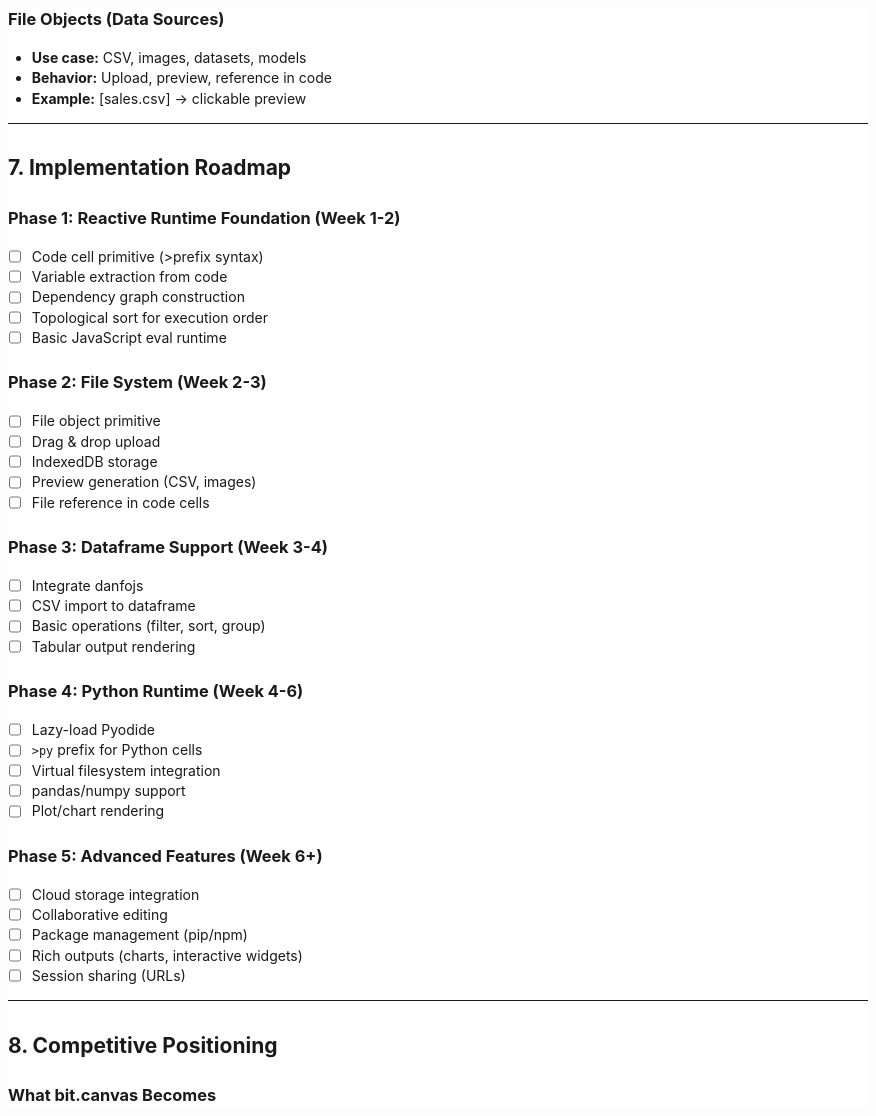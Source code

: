 ### File Objects (Data Sources)
- **Use case:** CSV, images, datasets, models
- **Behavior:** Upload, preview, reference in code
- **Example:** [sales.csv] → clickable preview

---

## 7. Implementation Roadmap

### Phase 1: Reactive Runtime Foundation (Week 1-2)
- [ ] Code cell primitive (>prefix syntax)
- [ ] Variable extraction from code
- [ ] Dependency graph construction
- [ ] Topological sort for execution order
- [ ] Basic JavaScript eval runtime

### Phase 2: File System (Week 2-3)
- [ ] File object primitive
- [ ] Drag & drop upload
- [ ] IndexedDB storage
- [ ] Preview generation (CSV, images)
- [ ] File reference in code cells

### Phase 3: Dataframe Support (Week 3-4)
- [ ] Integrate danfojs
- [ ] CSV import to dataframe
- [ ] Basic operations (filter, sort, group)
- [ ] Tabular output rendering

### Phase 4: Python Runtime (Week 4-6)
- [ ] Lazy-load Pyodide
- [ ] `>py` prefix for Python cells
- [ ] Virtual filesystem integration
- [ ] pandas/numpy support
- [ ] Plot/chart rendering

### Phase 5: Advanced Features (Week 6+)
- [ ] Cloud storage integration
- [ ] Collaborative editing
- [ ] Package management (pip/npm)
- [ ] Rich outputs (charts, interactive widgets)
- [ ] Session sharing (URLs)

---

## 8. Competitive Positioning

### What bit.canvas Becomes
